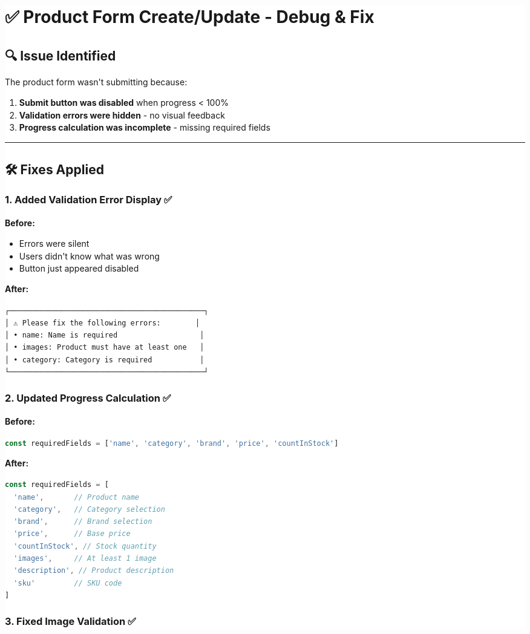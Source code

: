 # ✅ Product Form Create/Update - Debug & Fix

## **🔍 Issue Identified**

The product form wasn't submitting because:
1. **Submit button was disabled** when progress < 100%
2. **Validation errors were hidden** - no visual feedback
3. **Progress calculation was incomplete** - missing required fields

---

## **🛠️ Fixes Applied**

### **1. Added Validation Error Display** ✅

**Before:**
- Errors were silent
- Users didn't know what was wrong
- Button just appeared disabled

**After:**
```
┌─────────────────────────────────────────────┐
│ ⚠️ Please fix the following errors:        │
│ • name: Name is required                   │
│ • images: Product must have at least one   │
│ • category: Category is required           │
└─────────────────────────────────────────────┘
```

### **2. Updated Progress Calculation** ✅

**Before:**
```javascript
const requiredFields = ['name', 'category', 'brand', 'price', 'countInStock']
```

**After:**
```javascript
const requiredFields = [
  'name',       // Product name
  'category',   // Category selection
  'brand',      // Brand selection
  'price',      // Base price
  'countInStock', // Stock quantity
  'images',     // At least 1 image
  'description', // Product description
  'sku'         // SKU code
]
```

### **3. Fixed Image Validation** ✅
